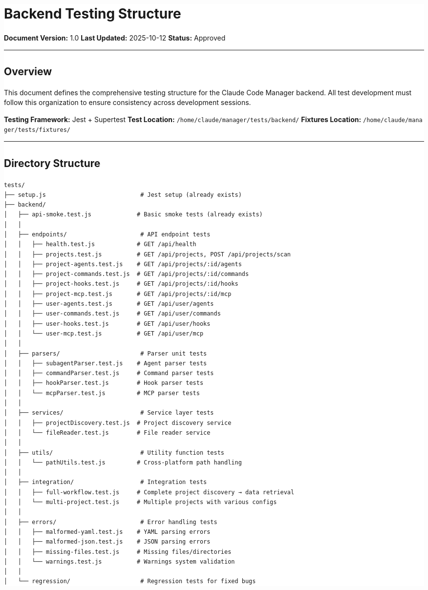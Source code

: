 # Backend Testing Structure

**Document Version:** 1.0
**Last Updated:** 2025-10-12
**Status:** Approved

---

## Overview

This document defines the comprehensive testing structure for the Claude Code Manager backend. All test development must follow this organization to ensure consistency across development sessions.

**Testing Framework:** Jest + Supertest
**Test Location:** `/home/claude/manager/tests/backend/`
**Fixtures Location:** `/home/claude/manager/tests/fixtures/`

---

## Directory Structure

```
tests/
├── setup.js                           # Jest setup (already exists)
├── backend/
│   ├── api-smoke.test.js             # Basic smoke tests (already exists)
│   │
│   ├── endpoints/                     # API endpoint tests
│   │   ├── health.test.js            # GET /api/health
│   │   ├── projects.test.js          # GET /api/projects, POST /api/projects/scan
│   │   ├── project-agents.test.js    # GET /api/projects/:id/agents
│   │   ├── project-commands.test.js  # GET /api/projects/:id/commands
│   │   ├── project-hooks.test.js     # GET /api/projects/:id/hooks
│   │   ├── project-mcp.test.js       # GET /api/projects/:id/mcp
│   │   ├── user-agents.test.js       # GET /api/user/agents
│   │   ├── user-commands.test.js     # GET /api/user/commands
│   │   ├── user-hooks.test.js        # GET /api/user/hooks
│   │   └── user-mcp.test.js          # GET /api/user/mcp
│   │
│   ├── parsers/                       # Parser unit tests
│   │   ├── subagentParser.test.js    # Agent parser tests
│   │   ├── commandParser.test.js     # Command parser tests
│   │   ├── hookParser.test.js        # Hook parser tests
│   │   └── mcpParser.test.js         # MCP parser tests
│   │
│   ├── services/                      # Service layer tests
│   │   ├── projectDiscovery.test.js  # Project discovery service
│   │   └── fileReader.test.js        # File reader service
│   │
│   ├── utils/                         # Utility function tests
│   │   └── pathUtils.test.js         # Cross-platform path handling
│   │
│   ├── integration/                   # Integration tests
│   │   ├── full-workflow.test.js     # Complete project discovery → data retrieval
│   │   └── multi-project.test.js     # Multiple projects with various configs
│   │
│   ├── errors/                        # Error handling tests
│   │   ├── malformed-yaml.test.js    # YAML parsing errors
│   │   ├── malformed-json.test.js    # JSON parsing errors
│   │   ├── missing-files.test.js     # Missing files/directories
│   │   └── warnings.test.js          # Warnings system validation
│   │
│   └── regression/                    # Regression tests for fixed bugs
```